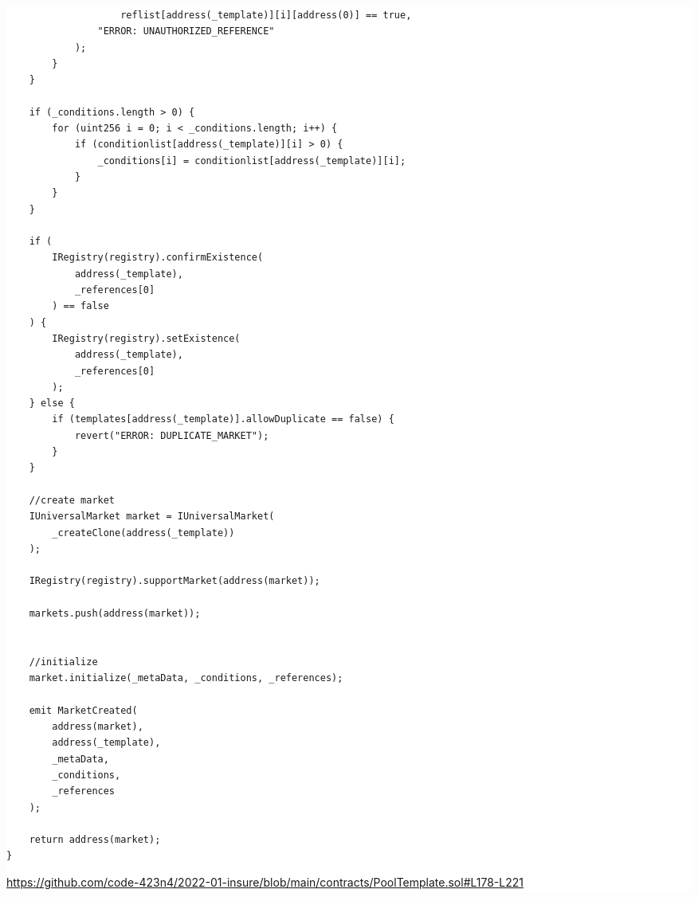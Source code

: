                         reflist[address(_template)][i][address(0)] == true,
                    "ERROR: UNAUTHORIZED_REFERENCE"
                );
            }
        }

        if (_conditions.length > 0) {
            for (uint256 i = 0; i < _conditions.length; i++) {
                if (conditionlist[address(_template)][i] > 0) {
                    _conditions[i] = conditionlist[address(_template)][i];
                }
            }
        }

        if (
            IRegistry(registry).confirmExistence(
                address(_template),
                _references[0]
            ) == false
        ) {
            IRegistry(registry).setExistence(
                address(_template),
                _references[0]
            );
        } else {
            if (templates[address(_template)].allowDuplicate == false) {
                revert("ERROR: DUPLICATE_MARKET");
            }
        }

        //create market
        IUniversalMarket market = IUniversalMarket(
            _createClone(address(_template))
        );

        IRegistry(registry).supportMarket(address(market));
        
        markets.push(address(market));


        //initialize
        market.initialize(_metaData, _conditions, _references);

        emit MarketCreated(
            address(market),
            address(_template),
            _metaData,
            _conditions,
            _references
        );

        return address(market);
    }

<https://github.com/code-423n4/2022-01-insure/blob/main/contracts/PoolTemplate.sol#L178-L221>
